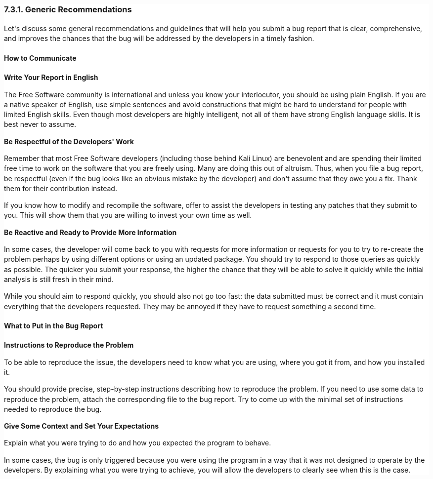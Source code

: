 ### 7.3.1. Generic Recommendations

Let's discuss some general recommendations and guidelines that will help you submit a bug report that is clear, comprehensive, and improves the chances that the bug will be addressed by the developers in a timely fashion.

#### How to Communicate

**Write Your Report in English**

The Free Software community is international and unless you know your interlocutor, you should be using plain English. If you are a native speaker of English, use simple sentences and avoid constructions that might be hard to understand for people with limited English skills. Even though most developers are highly intelligent, not all of them have strong English language skills. It is best never to assume.

**Be Respectful of the Developers' Work**

Remember that most Free Software developers (including those behind Kali Linux) are benevolent and are spending their limited free time to work on the software that you are freely using. Many are doing this out of altruism. Thus, when you file a bug report, be respectful (even if the bug looks like an obvious mistake by the developer) and don't assume that they owe you a fix. Thank them for their contribution instead.

If you know how to modify and recompile the software, offer to assist the developers in testing any patches that they submit to you. This will show them that you are willing to invest your own time as well.

**Be Reactive and Ready to Provide More Information**

In some cases, the developer will come back to you with requests for more information or requests for you to try to re-create the problem perhaps by using different options or using an updated package. You should try to respond to those queries as quickly as possible. The quicker you submit your response, the higher the chance that they will be able to solve it quickly while the initial analysis is still fresh in their mind.

While you should aim to respond quickly, you should also not go too fast: the data submitted must be correct and it must contain everything that the developers requested. They may be annoyed if they have to request something a second time.

#### What to Put in the Bug Report

**Instructions to Reproduce the Problem**

To be able to reproduce the issue, the developers need to know what you are using, where you got it from, and how you installed it.

You should provide precise, step-by-step instructions describing how to reproduce the problem. If you need to use some data to reproduce the problem, attach the corresponding file to the bug report. Try to come up with the minimal set of instructions needed to reproduce the bug.

**Give Some Context and Set Your Expectations**

Explain what you were trying to do and how you expected the program to behave.

In some cases, the bug is only triggered because you were using the program in a way that it was not designed to operate by the developers. By explaining what you were trying to achieve, you will allow the developers to clearly see when this is the case.
